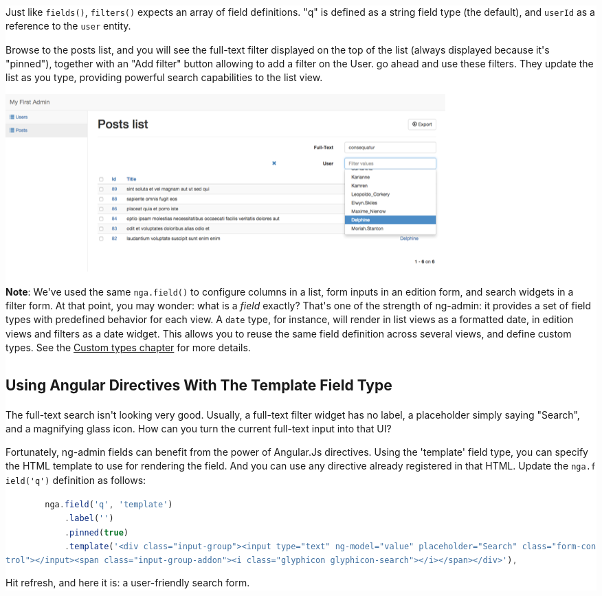 ```js
```

Just like `fields()`, `filters()` expects an array of field definitions. "q" is defined as a string field type (the default), and `userId` as a reference to the `user` entity.

Browse to the posts list, and you will see the full-text filter displayed on the top of the list (always displayed because it's "pinned"), together with an "Add filter" button allowing to add a filter on the User. go ahead and use these filters. They update the list as you type, providing powerful search capabilities to the list view.

![filters in the post list](images/filters_on_the_post_list.png)

**Note**: We've used the same `nga.field()` to configure columns in a list, form inputs in an edition form, and search widgets in a filter form. At that point, you may wonder: what is a *field* exactly? That's one of the strength of ng-admin: it provides a set of field types with predefined behavior for each view. A `date` type, for instance, will render in list views as a formatted date, in edition views and filters as a date widget. This allows you to reuse the same field definition across several views, and define custom types. See the [Custom types chapter](Custom-types.md) for more details.

## Using Angular Directives With The Template Field Type

The full-text search isn't looking very good. Usually, a full-text filter widget has no label, a placeholder simply saying "Search", and a magnifying glass icon. How can you turn the current full-text input into that UI?

Fortunately, ng-admin fields can benefit from the power of Angular.Js directives. Using the 'template' field type, you can specify the HTML template to use for rendering the field. And you can use any directive already registered in that HTML. Update the `nga.field('q')` definition as follows:

```js
        nga.field('q', 'template')
            .label('')
            .pinned(true)
            .template('<div class="input-group"><input type="text" ng-model="value" placeholder="Search" class="form-control"></input><span class="input-group-addon"><i class="glyphicon glyphicon-search"></i></span></div>'),
```

Hit refresh, and here it is: a user-friendly search form.
